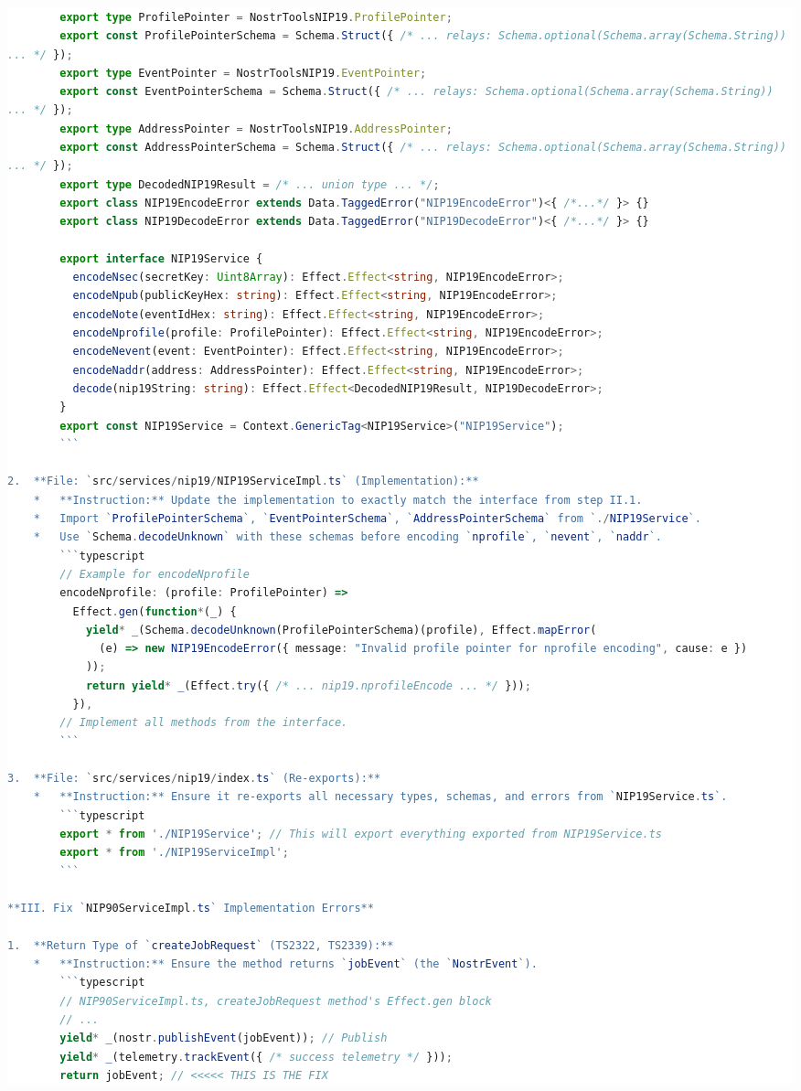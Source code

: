 ````typescript
        export type ProfilePointer = NostrToolsNIP19.ProfilePointer;
        export const ProfilePointerSchema = Schema.Struct({ /* ... relays: Schema.optional(Schema.array(Schema.String)) ... */ });
        export type EventPointer = NostrToolsNIP19.EventPointer;
        export const EventPointerSchema = Schema.Struct({ /* ... relays: Schema.optional(Schema.array(Schema.String)) ... */ });
        export type AddressPointer = NostrToolsNIP19.AddressPointer;
        export const AddressPointerSchema = Schema.Struct({ /* ... relays: Schema.optional(Schema.array(Schema.String)) ... */ });
        export type DecodedNIP19Result = /* ... union type ... */;
        export class NIP19EncodeError extends Data.TaggedError("NIP19EncodeError")<{ /*...*/ }> {}
        export class NIP19DecodeError extends Data.TaggedError("NIP19DecodeError")<{ /*...*/ }> {}

        export interface NIP19Service {
          encodeNsec(secretKey: Uint8Array): Effect.Effect<string, NIP19EncodeError>;
          encodeNpub(publicKeyHex: string): Effect.Effect<string, NIP19EncodeError>;
          encodeNote(eventIdHex: string): Effect.Effect<string, NIP19EncodeError>;
          encodeNprofile(profile: ProfilePointer): Effect.Effect<string, NIP19EncodeError>;
          encodeNevent(event: EventPointer): Effect.Effect<string, NIP19EncodeError>;
          encodeNaddr(address: AddressPointer): Effect.Effect<string, NIP19EncodeError>;
          decode(nip19String: string): Effect.Effect<DecodedNIP19Result, NIP19DecodeError>;
        }
        export const NIP19Service = Context.GenericTag<NIP19Service>("NIP19Service");
        ```

2.  **File: `src/services/nip19/NIP19ServiceImpl.ts` (Implementation):**
    *   **Instruction:** Update the implementation to exactly match the interface from step II.1.
    *   Import `ProfilePointerSchema`, `EventPointerSchema`, `AddressPointerSchema` from `./NIP19Service`.
    *   Use `Schema.decodeUnknown` with these schemas before encoding `nprofile`, `nevent`, `naddr`.
        ```typescript
        // Example for encodeNprofile
        encodeNprofile: (profile: ProfilePointer) =>
          Effect.gen(function*(_) {
            yield* _(Schema.decodeUnknown(ProfilePointerSchema)(profile), Effect.mapError(
              (e) => new NIP19EncodeError({ message: "Invalid profile pointer for nprofile encoding", cause: e })
            ));
            return yield* _(Effect.try({ /* ... nip19.nprofileEncode ... */ }));
          }),
        // Implement all methods from the interface.
        ```

3.  **File: `src/services/nip19/index.ts` (Re-exports):**
    *   **Instruction:** Ensure it re-exports all necessary types, schemas, and errors from `NIP19Service.ts`.
        ```typescript
        export * from './NIP19Service'; // This will export everything exported from NIP19Service.ts
        export * from './NIP19ServiceImpl';
        ```

**III. Fix `NIP90ServiceImpl.ts` Implementation Errors**

1.  **Return Type of `createJobRequest` (TS2322, TS2339):**
    *   **Instruction:** Ensure the method returns `jobEvent` (the `NostrEvent`).
        ```typescript
        // NIP90ServiceImpl.ts, createJobRequest method's Effect.gen block
        // ...
        yield* _(nostr.publishEvent(jobEvent)); // Publish
        yield* _(telemetry.trackEvent({ /* success telemetry */ }));
        return jobEvent; // <<<<< THIS IS THE FIX
````